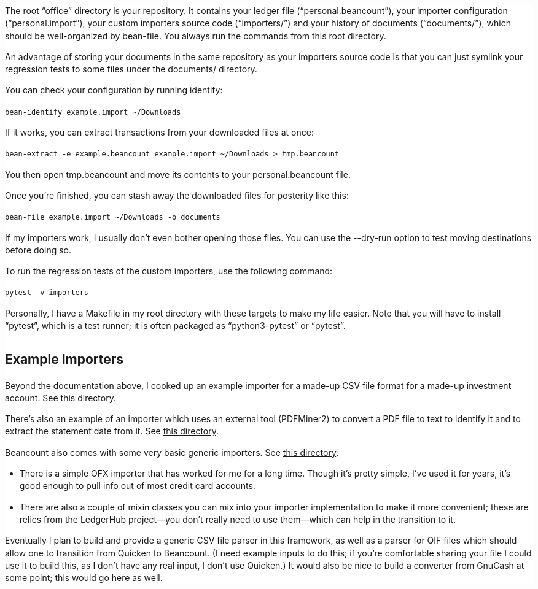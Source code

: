 The root “office” directory is your repository. It contains your ledger file (“personal.beancount”), your importer configuration (“personal.import”), your custom importers source code (“importers/”) and your history of documents (“documents/”), which should be well-organized by bean-file. You always run the commands from this root directory.

An advantage of storing your documents in the same repository as your importers source code is that you can just symlink your regression tests to some files under the documents/ directory.

You can check your configuration by running identify:

    bean-identify example.import ~/Downloads

If it works, you can extract transactions from your downloaded files at once:

    bean-extract -e example.beancount example.import ~/Downloads > tmp.beancount

You then open tmp.beancount and move its contents to your personal.beancount file.

Once you’re finished, you can stash away the downloaded files for posterity like this:

    bean-file example.import ~/Downloads -o documents

If my importers work, I usually don’t even bother opening those files. You can use the --dry-run option to test moving destinations before doing so.

To run the regression tests of the custom importers, use the following command:

    pytest -v importers

Personally, I have a Makefile in my root directory with these targets to make my life easier. Note that you will have to install “pytest”, which is a test runner; it is often packaged as “python3-pytest” or “pytest”.

Example Importers
-----------------

Beyond the documentation above, I cooked up an example importer for a made-up CSV file format for a made-up investment account. See [<span class="underline">this directory</span>](https://bitbucket.org/blais/beancount/src/tip/examples/ingest/office/importers/utrade/).

There’s also an example of an importer which uses an external tool (PDFMiner2) to convert a PDF file to text to identify it and to extract the statement date from it. See [<span class="underline">this directory</span>](https://bitbucket.org/blais/beancount/src/tip/examples/ingest/office/importers/acme/).

Beancount also comes with some very basic generic importers. See [<span class="underline">this directory</span>](https://bitbucket.org/blais/beancount/src/tip/beancount/ingest/importers/).

-   There is a simple OFX importer that has worked for me for a long time. Though it’s pretty simple, I’ve used it for years, it’s good enough to pull info out of most credit card accounts.

-   There are also a couple of mixin classes you can mix into your importer implementation to make it more convenient; these are relics from the LedgerHub project—you don’t really need to use them—which can help in the transition to it.

Eventually I plan to build and provide a generic CSV file parser in this framework, as well as a parser for QIF files which should allow one to transition from Quicken to Beancount. (I need example inputs to do this; if you’re comfortable sharing your file I could use it to build this, as I don’t have any real input, I don’t use Quicken.) It would also be nice to build a converter from GnuCash at some point; this would go here as well.
